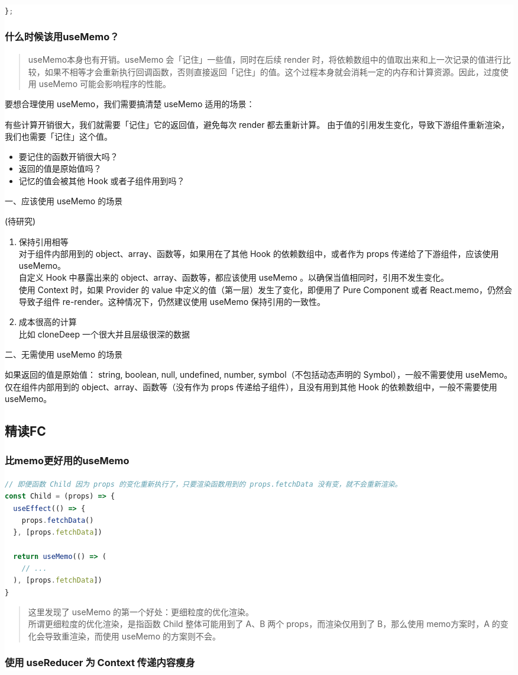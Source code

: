   ```javascript
  };
  ```

### 什么时候该用useMemo？

>useMemo本身也有开销。useMemo 会「记住」一些值，同时在后续 render 时，将依赖数组中的值取出来和上一次记录的值进行比较，如果不相等才会重新执行回调函数，否则直接返回「记住」的值。这个过程本身就会消耗一定的内存和计算资源。因此，过度使用 useMemo 可能会影响程序的性能。

要想合理使用 useMemo，我们需要搞清楚 useMemo 适用的场景：

有些计算开销很大，我们就需要「记住」它的返回值，避免每次 render 都去重新计算。
由于值的引用发生变化，导致下游组件重新渲染，我们也需要「记住」这个值。

- 要记住的函数开销很大吗？
- 返回的值是原始值吗？
- 记忆的值会被其他 Hook 或者子组件用到吗？

一、应该使用 useMemo 的场景

(待研究)

1. 保持引用相等  
对于组件内部用到的 object、array、函数等，如果用在了其他 Hook 的依赖数组中，或者作为 props 传递给了下游组件，应该使用 useMemo。  
自定义 Hook 中暴露出来的 object、array、函数等，都应该使用 useMemo 。以确保当值相同时，引用不发生变化。  
使用 Context 时，如果 Provider 的 value 中定义的值（第一层）发生了变化，即便用了 Pure Component 或者 React.memo，仍然会导致子组件 re-render。这种情况下，仍然建议使用 useMemo 保持引用的一致性。

2. 成本很高的计算  
比如 cloneDeep 一个很大并且层级很深的数据

二、无需使用 useMemo 的场景

如果返回的值是原始值： string, boolean, null, undefined, number, symbol（不包括动态声明的 Symbol），一般不需要使用 useMemo。
仅在组件内部用到的 object、array、函数等（没有作为 props 传递给子组件），且没有用到其他 Hook 的依赖数组中，一般不需要使用 useMemo。

## 精读FC

### 比memo更好用的useMemo

```javascript
// 即便函数 Child 因为 props 的变化重新执行了，只要渲染函数用到的 props.fetchData 没有变，就不会重新渲染。
const Child = (props) => {
  useEffect(() => {
    props.fetchData()
  }, [props.fetchData])

  return useMemo(() => (
    // ...
  ), [props.fetchData])
}
```

>这里发现了 useMemo 的第一个好处：更细粒度的优化渲染。  
>所谓更细粒度的优化渲染，是指函数 Child 整体可能用到了 A、B 两个 props，而渲染仅用到了 B，那么使用 memo方案时，A 的变化会导致重渲染，而使用 useMemo 的方案则不会。

### 使用 useReducer 为 Context 传递内容瘦身
